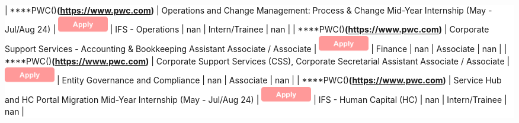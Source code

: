 | ****PWC()**(https://www.pwc.com)**                | Operations and Change Management: Process & Change Mid-Year Internship (May - Jul/Aug 24)                                   | <a href="https://www.pwc.com/sg/en/careers/description.html?wdjobreqid=523741WD&wdcountry=SGP&wdjobsite=Global_Campus_Careers&wdjd=simple" target="_blank"><img src="/apply-btn.png" width="84" alt="Apply"></a>                                                                                      | IFS - Operations                                                                                                                                                                                                                                             | nan                                      | Intern/Trainee      | nan                                                                                                                                                                                                                                       |
| ****PWC()**(https://www.pwc.com)**                | Corporate Support Services - Accounting & Bookkeeping Assistant Associate / Associate                                       | <a href="https://www.pwc.com/sg/en/careers/description.html?wdjobreqid=461255WD&wdcountry=SGP&wdjobsite=Global_Campus_Careers&wdjd=simple" target="_blank"><img src="/apply-btn.png" width="84" alt="Apply"></a>                                                                                      | Finance                                                                                                                                                                                                                                                      | nan                                      | Associate           | nan                                                                                                                                                                                                                                       |
| ****PWC()**(https://www.pwc.com)**                | Corporate Support Services (CSS), Corporate Secretarial Assistant Associate / Associate                                     | <a href="https://www.pwc.com/sg/en/careers/description.html?wdjobreqid=461683WD&wdcountry=SGP&wdjobsite=Global_Campus_Careers&wdjd=simple" target="_blank"><img src="/apply-btn.png" width="84" alt="Apply"></a>                                                                                      | Entity Governance and Compliance                                                                                                                                                                                                                             | nan                                      | Associate           | nan                                                                                                                                                                                                                                       |
| ****PWC()**(https://www.pwc.com)**                | Service Hub and HC Portal Migration Mid-Year Internship (May - Jul/Aug 24)                                                  | <a href="https://www.pwc.com/sg/en/careers/description.html?wdjobreqid=522654WD&wdcountry=SGP&wdjobsite=Global_Campus_Careers&wdjd=simple" target="_blank"><img src="/apply-btn.png" width="84" alt="Apply"></a>                                                                                      | IFS - Human Capital (HC)                                                                                                                                                                                                                                     | nan                                      | Intern/Trainee      | nan                                                                                                                                                                                                                                       |